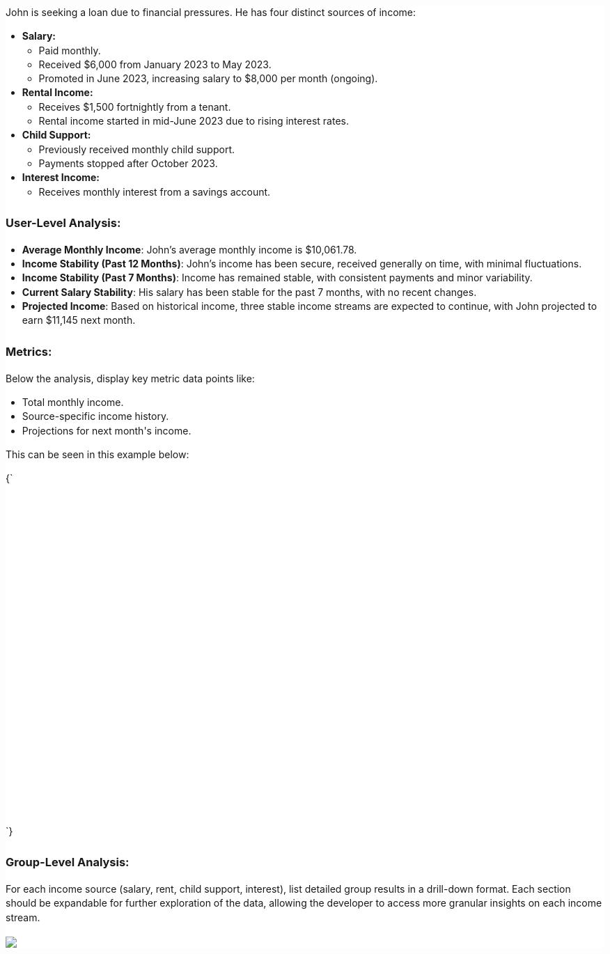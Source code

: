 John is seeking a loan due to financial pressures. He has four distinct sources of income:

* **Salary:**
  * Paid monthly.
  * Received $6,000 from January 2023 to May 2023.
  * Promoted in June 2023, increasing salary to $8,000 per month (ongoing).
* **Rental Income:**
  * Receives $1,500 fortnightly from a tenant.
  * Rental income started in mid-June 2023 due to rising interest rates.
* **Child Support:**
  * Previously received monthly child support.
  * Payments stopped after October 2023.
* **Interest Income:**
  * Receives monthly interest from a savings account.

### User-Level Analysis:

* **Average Monthly Income**: John’s average monthly income is $10,061.78.
* **Income Stability (Past 12 Months)**: John’s income has been secure, received generally on time, with minimal fluctuations.
* **Income Stability (Past 7 Months)**: Income has remained stable, with consistent payments and minor variability.
* **Current Salary Stability**: His salary has been stable for the past 7 months, with no recent changes.
* **Projected Income**: Based on historical income, three stable income streams are expected to continue, with John projected to earn $11,145 next month.

### Metrics:

Below the analysis, display key metric data points like:

* Total monthly income.
* Source-specific income history.
* Projections for next month's income.

This can be seen in this example below:

<HTMLBlock>{`
<div style="position: relative; padding-bottom: calc(50.161117078410314% + 41px); height: 0; width: 100%;"><iframe src="https://demo.arcade.software/575cLC6XcgySwdSrgYx7?embed&embed_mobile=tab&embed_desktop=inline" title="BASIQ Income Verification" frameborder="0" loading="lazy" webkitallowfullscreen mozallowfullscreen allowfullscreen allow="clipboard-write" style="position: absolute; top: 0; left: 0; width: 100%; height: 100%; color-scheme: light;" ></iframe></div>
`}</HTMLBlock>

### Group-Level Analysis:

For each income source (salary, rent, child support, interest), list detailed group results in a drill-down format. Each section should be expandable for further exploration of the data, allowing the developer to access more granular insights on each income stream.

<Image align="center" src="https://files.readme.io/ea5952eb9c8bec04097926480a1f10dde7b2de07468aa9d0cddceddc78692766-groups.png" />
